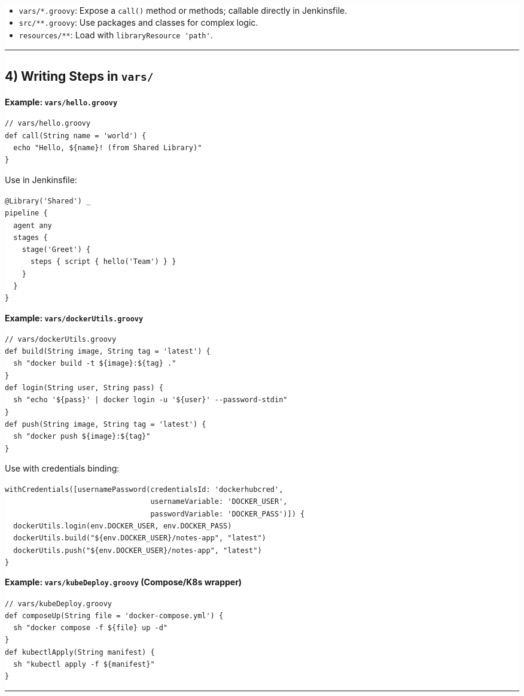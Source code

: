 - `vars/*.groovy`: Expose a `call()` method or methods; callable directly in Jenkinsfile.
- `src/**.groovy`: Use packages and classes for complex logic.
- `resources/**`: Load with `libraryResource 'path'`.

---

## 4) Writing Steps in `vars/`

**Example: `vars/hello.groovy`**

    // vars/hello.groovy
    def call(String name = 'world') {
      echo "Hello, ${name}! (from Shared Library)"
    }

Use in Jenkinsfile:

    @Library('Shared') _
    pipeline {
      agent any
      stages {
        stage('Greet') {
          steps { script { hello('Team') } }
        }
      }
    }

**Example: `vars/dockerUtils.groovy`**

    // vars/dockerUtils.groovy
    def build(String image, String tag = 'latest') {
      sh "docker build -t ${image}:${tag} ."
    }
    def login(String user, String pass) {
      sh "echo '${pass}' | docker login -u '${user}' --password-stdin"
    }
    def push(String image, String tag = 'latest') {
      sh "docker push ${image}:${tag}"
    }

Use with credentials binding:

    withCredentials([usernamePassword(credentialsId: 'dockerhubcred',
                                      usernameVariable: 'DOCKER_USER',
                                      passwordVariable: 'DOCKER_PASS')]) {
      dockerUtils.login(env.DOCKER_USER, env.DOCKER_PASS)
      dockerUtils.build("${env.DOCKER_USER}/notes-app", "latest")
      dockerUtils.push("${env.DOCKER_USER}/notes-app", "latest")
    }

**Example: `vars/kubeDeploy.groovy` (Compose/K8s wrapper)**

    // vars/kubeDeploy.groovy
    def composeUp(String file = 'docker-compose.yml') {
      sh "docker compose -f ${file} up -d"
    }
    def kubectlApply(String manifest) {
      sh "kubectl apply -f ${manifest}"
    }

---